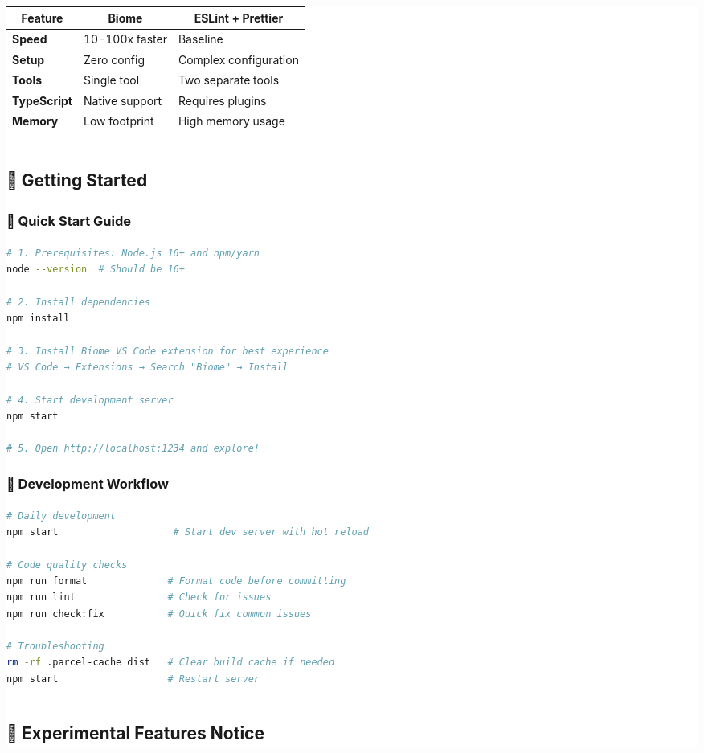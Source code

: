 | Feature | Biome | ESLint + Prettier |
|---------|-------|-------------------|
| **Speed** | 10-100x faster | Baseline |
| **Setup** | Zero config | Complex configuration |
| **Tools** | Single tool | Two separate tools |
| **TypeScript** | Native support | Requires plugins |
| **Memory** | Low footprint | High memory usage |

---

## 🚀 Getting Started

### 🎯 Quick Start Guide

```bash
# 1. Prerequisites: Node.js 16+ and npm/yarn
node --version  # Should be 16+

# 2. Install dependencies  
npm install

# 3. Install Biome VS Code extension for best experience
# VS Code → Extensions → Search "Biome" → Install

# 4. Start development server
npm start

# 5. Open http://localhost:1234 and explore!
```

### 🔧 Development Workflow

```bash
# Daily development
npm start                    # Start dev server with hot reload

# Code quality checks  
npm run format              # Format code before committing
npm run lint                # Check for issues
npm run check:fix           # Quick fix common issues

# Troubleshooting
rm -rf .parcel-cache dist   # Clear build cache if needed
npm start                   # Restart server
```

---

## 🧪 Experimental Features Notice
